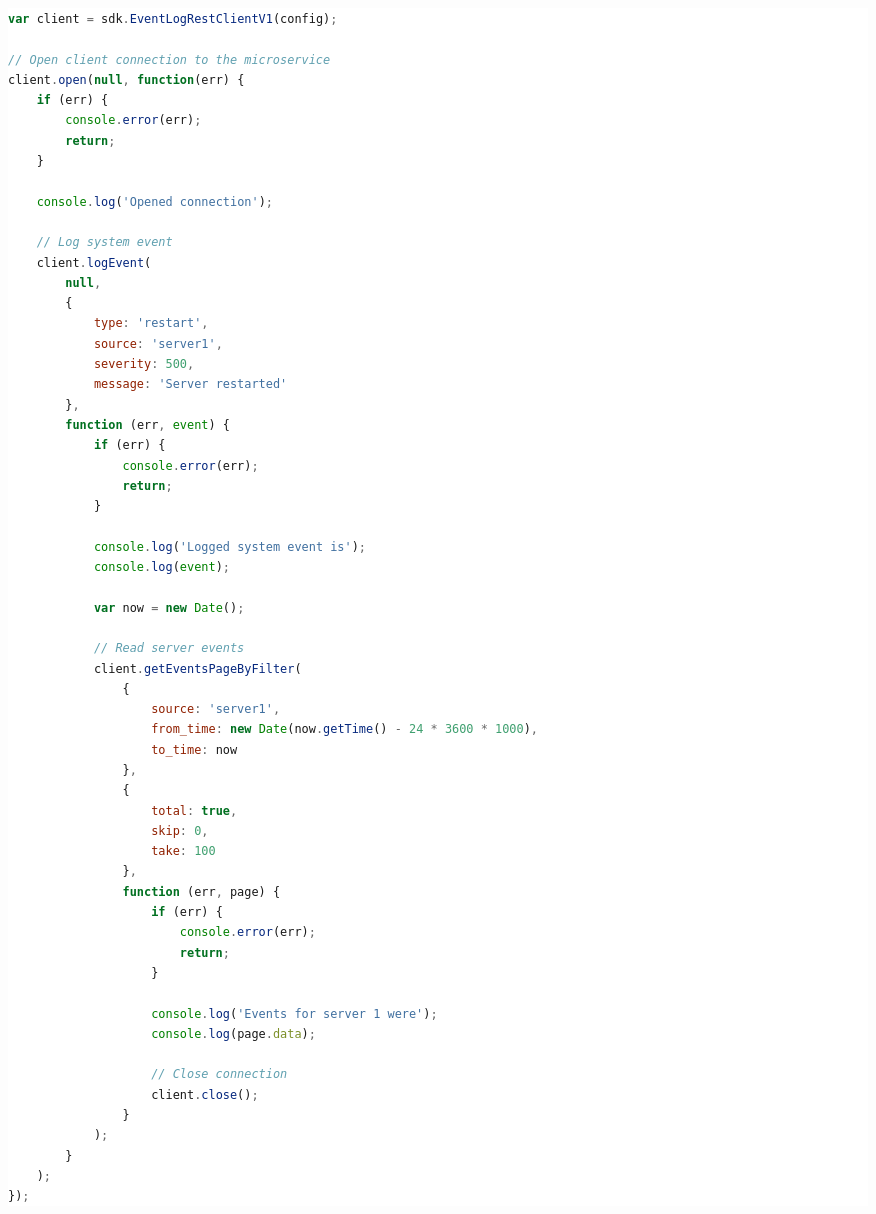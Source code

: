 ```javascript
var client = sdk.EventLogRestClientV1(config);

// Open client connection to the microservice
client.open(null, function(err) {
    if (err) {
        console.error(err);
        return; 
    }
    
    console.log('Opened connection');
        
    // Log system event
    client.logEvent(
        null,
        {
            type: 'restart',
            source: 'server1',
            severity: 500,
            message: 'Server restarted'
        }, 
        function (err, event) {
            if (err) {
                console.error(err);
                return;
            }
            
            console.log('Logged system event is');
            console.log(event);
            
            var now = new Date();
    
            // Read server events
            client.getEventsPageByFilter(
                {
                    source: 'server1',
                    from_time: new Date(now.getTime() - 24 * 3600 * 1000),
                    to_time: now
                },
                {
                    total: true,
                    skip: 0, 
                    take: 100
                },
                function (err, page) {
                    if (err) {
                        console.error(err);
                        return;
                    }
                    
                    console.log('Events for server 1 were');
                    console.log(page.data);
                    
                    // Close connection
                    client.close(); 
                }
            );
        }
    );
});
```
